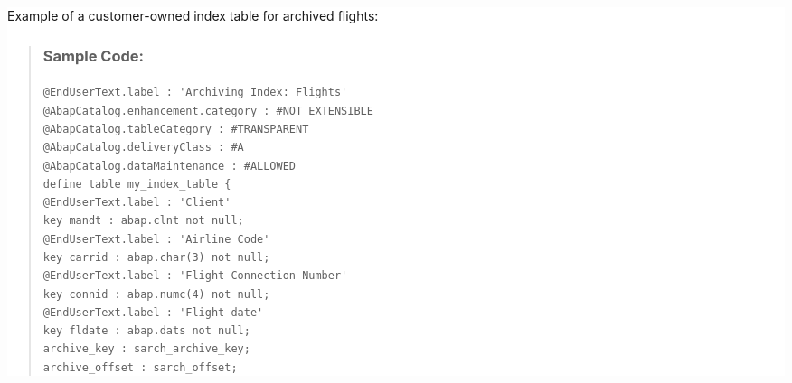Example of a customer-owned index table for archived flights:

> ### Sample Code:  
> ```
> @EndUserText.label : 'Archiving Index: Flights'
> @AbapCatalog.enhancement.category : #NOT_EXTENSIBLE
> @AbapCatalog.tableCategory : #TRANSPARENT
> @AbapCatalog.deliveryClass : #A
> @AbapCatalog.dataMaintenance : #ALLOWED
> define table my_index_table {
> @EndUserText.label : 'Client'
> key mandt : abap.clnt not null;
> @EndUserText.label : 'Airline Code'
> key carrid : abap.char(3) not null;
> @EndUserText.label : 'Flight Connection Number'
> key connid : abap.numc(4) not null;
> @EndUserText.label : 'Flight date'
> key fldate : abap.dats not null;
> archive_key : sarch_archive_key;
> archive_offset : sarch_offset;
> 
> ```

